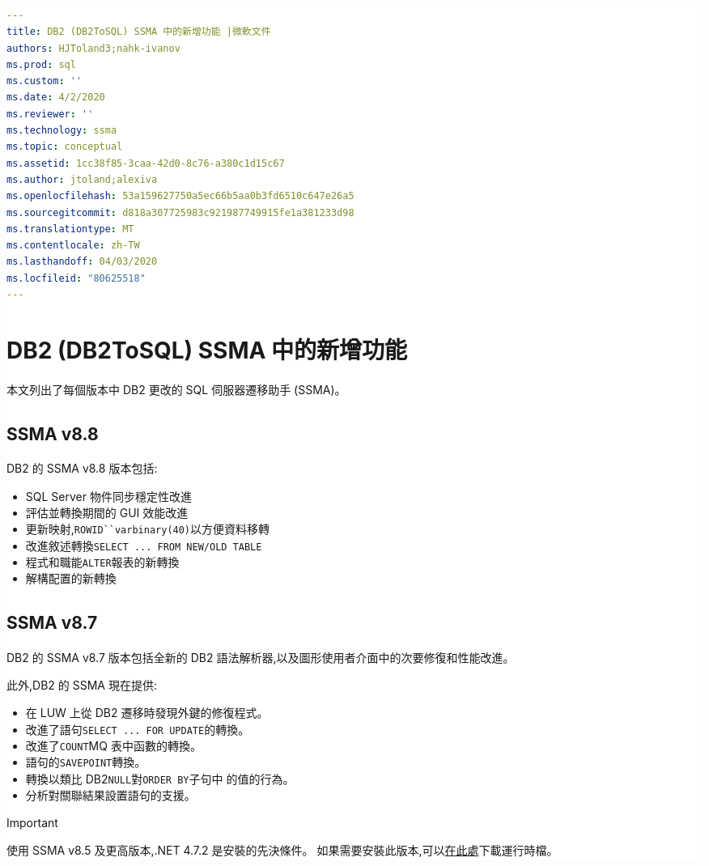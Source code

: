 ```yaml
---
title: DB2 (DB2ToSQL) SSMA 中的新增功能 |微軟文件
authors: HJToland3;nahk-ivanov
ms.prod: sql
ms.custom: ''
ms.date: 4/2/2020
ms.reviewer: ''
ms.technology: ssma
ms.topic: conceptual
ms.assetid: 1cc38f85-3caa-42d0-8c76-a380c1d15c67
ms.author: jtoland;alexiva
ms.openlocfilehash: 53a159627750a5ec66b5aa0b3fd6510c647e26a5
ms.sourcegitcommit: d818a307725983c921987749915fe1a381233d98
ms.translationtype: MT
ms.contentlocale: zh-TW
ms.lasthandoff: 04/03/2020
ms.locfileid: "80625518"
---
```

# <a name="whats-new-in-ssma-for-db2-db2tosql"></a>DB2 (DB2ToSQL) SSMA 中的新增功能

本文列出了每個版本中 DB2 更改的 SQL 伺服器遷移助手 (SSMA)。

## <a name="ssma-v88"></a>SSMA v8.8

DB2 的 SSMA v8.8 版本包括:

* SQL Server 物件同步穩定性改進
* 評估並轉換期間的 GUI 效能改進
* 更新映射,`ROWID``varbinary(40)`以方便資料移轉
* 改進敘述轉換`SELECT ... FROM NEW/OLD TABLE`
* 程式和職能`ALTER`報表的新轉換
* 解構配置的新轉換

## <a name="ssma-v87"></a>SSMA v8.7

DB2 的 SSMA v8.7 版本包括全新的 DB2 語法解析器,以及圖形使用者介面中的次要修復和性能改進。

此外,DB2 的 SSMA 現在提供:

* 在 LUW 上從 DB2 遷移時發現外鍵的修復程式。
* 改進了語句`SELECT ... FOR UPDATE`的轉換。
* 改進了`COUNT`MQ 表中函數的轉換。
* 語句的`SAVEPOINT`轉換。
* 轉換以類比 DB2`NULL`對`ORDER BY`子句中 的值的行為。
* 分析對關聯結果設置語句的支援。

> [!IMPORTANT]
> 使用 SSMA v8.5 及更高版本,.NET 4.7.2 是安裝的先決條件。 如果需要安裝此版本,可以[在此處](https://dotnet.microsoft.com/download/dotnet-framework/net472)下載運行時檔。
